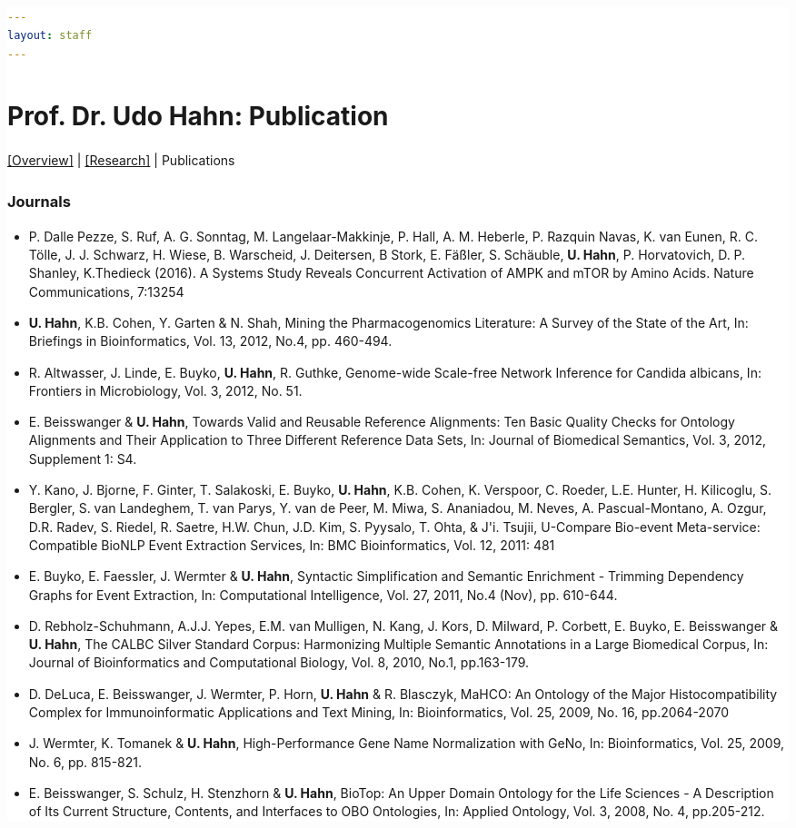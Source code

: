 ```yaml
---
layout: staff
---
```


# Prof. Dr. Udo Hahn: Publication

[[Overview]](https://julielab.github.io/web/staff/Hahn/Prof_+Dr_+Udo+Hahn.html) | 
[[Research]](https://julielab.github.io/web/staff/Hahn/research.html) | 
Publications

### Journals

* P. Dalle Pezze, S. Ruf, A. G. Sonntag, M. Langelaar-Makkinje, P. Hall, A. M. Heberle, P. Razquin Navas, K. van Eunen, R. C. Tölle, J. J. Schwarz, H. Wiese, B. Warscheid, J. Deitersen, B Stork, E. Fäßler, S. Schäuble, **U. Hahn**, P. Horvatovich, D. P. Shanley, K.Thedieck (2016). A Systems Study Reveals Concurrent Activation of AMPK and mTOR by Amino Acids. Nature Communications, 7:13254

* **U. Hahn**, K.B. Cohen, Y. Garten & N. Shah, Mining the Pharmacogenomics Literature: A Survey of the State of the Art, In: Briefings in Bioinformatics, Vol. 13, 2012, No.4, pp. 460-494.

* R. Altwasser, J. Linde, E. Buyko, **U. Hahn**, R. Guthke, Genome-wide Scale-free Network Inference for Candida albicans, In: Frontiers in Microbiology, Vol. 3, 2012, No. 51.

* E. Beisswanger & **U. Hahn**, Towards Valid and Reusable Reference Alignments: Ten Basic Quality Checks for Ontology Alignments and Their Application to Three Different Reference Data Sets, In: Journal of Biomedical Semantics, Vol. 3, 2012, Supplement 1: S4.

* Y. Kano, J. Bjorne, F. Ginter, T. Salakoski, E. Buyko, **U. Hahn**, K.B. Cohen, K. Verspoor, C. Roeder, L.E. Hunter, H. Kilicoglu, S. Bergler, S. van Landeghem, T. van Parys, Y. van de Peer, M. Miwa, S. Ananiadou, M. Neves, A. Pascual-Montano, A. Ozgur, D.R. Radev, S. Riedel, R. Saetre, H.W. Chun, J.D. Kim, S. Pyysalo, T. Ohta, & J'i. Tsujii, U-Compare Bio-event Meta-service: Compatible BioNLP Event Extraction Services, In: BMC Bioinformatics, Vol. 12, 2011: 481

* E. Buyko, E. Faessler, J. Wermter & **U. Hahn**, Syntactic Simplification and Semantic Enrichment - Trimming Dependency Graphs for Event Extraction, In: Computational Intelligence, Vol. 27, 2011, No.4 (Nov), pp. 610-644.

* D. Rebholz-Schuhmann, A.J.J. Yepes, E.M. van Mulligen, N. Kang, J. Kors, D. Milward, P. Corbett, E. Buyko, E. Beisswanger & **U. Hahn**, The CALBC Silver Standard Corpus: Harmonizing Multiple Semantic Annotations in a Large Biomedical Corpus, In: Journal of Bioinformatics and Computational Biology, Vol. 8, 2010, No.1, pp.163-179.

* D. DeLuca, E. Beisswanger, J. Wermter, P. Horn, **U. Hahn** & R. Blasczyk, MaHCO: An Ontology of the Major Histocompatibility Complex for Immunoinformatic Applications and Text Mining, In: Bioinformatics, Vol. 25, 2009, No. 16, pp.2064-2070

* J. Wermter, K. Tomanek & **U. Hahn**, High-Performance Gene Name Normalization with GeNo, In: Bioinformatics, Vol. 25, 2009, No. 6, pp. 815-821.

* E. Beisswanger, S. Schulz, H. Stenzhorn & **U. Hahn**, BioTop: An Upper Domain Ontology for the Life Sciences - A Description of Its Current Structure, Contents, and Interfaces to OBO Ontologies, In: Applied Ontology, Vol. 3, 2008, No. 4, pp.205-212.
